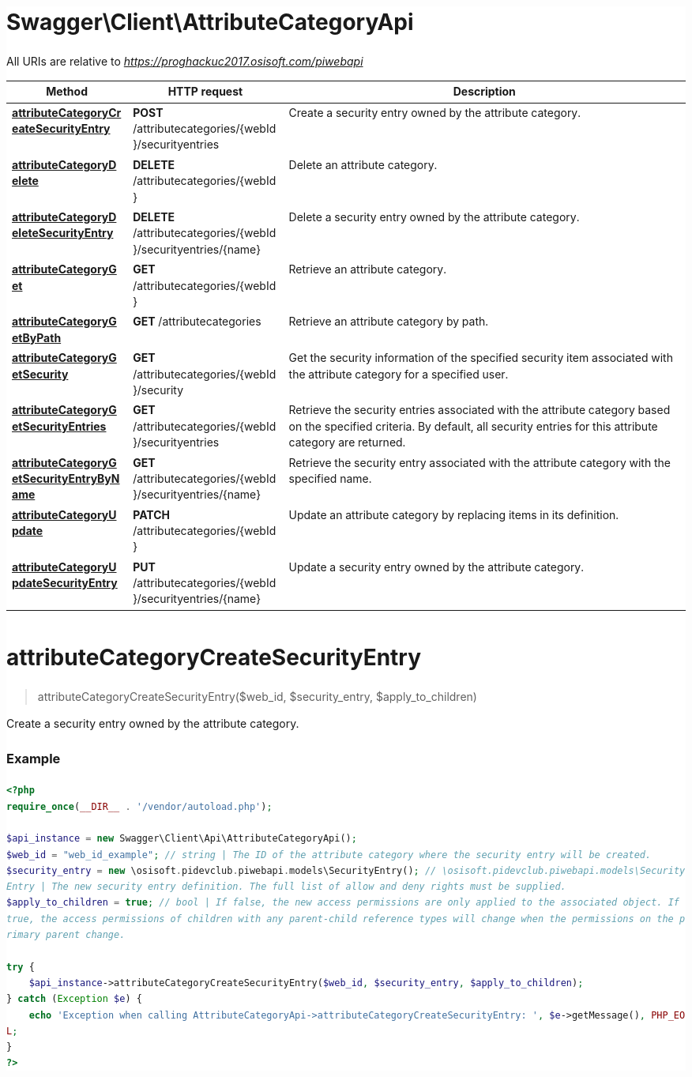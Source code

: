 # Swagger\Client\AttributeCategoryApi

All URIs are relative to *https://proghackuc2017.osisoft.com/piwebapi*

Method | HTTP request | Description
------------- | ------------- | -------------
[**attributeCategoryCreateSecurityEntry**](AttributeCategoryApi.md#attributeCategoryCreateSecurityEntry) | **POST** /attributecategories/{webId}/securityentries | Create a security entry owned by the attribute category.
[**attributeCategoryDelete**](AttributeCategoryApi.md#attributeCategoryDelete) | **DELETE** /attributecategories/{webId} | Delete an attribute category.
[**attributeCategoryDeleteSecurityEntry**](AttributeCategoryApi.md#attributeCategoryDeleteSecurityEntry) | **DELETE** /attributecategories/{webId}/securityentries/{name} | Delete a security entry owned by the attribute category.
[**attributeCategoryGet**](AttributeCategoryApi.md#attributeCategoryGet) | **GET** /attributecategories/{webId} | Retrieve an attribute category.
[**attributeCategoryGetByPath**](AttributeCategoryApi.md#attributeCategoryGetByPath) | **GET** /attributecategories | Retrieve an attribute category by path.
[**attributeCategoryGetSecurity**](AttributeCategoryApi.md#attributeCategoryGetSecurity) | **GET** /attributecategories/{webId}/security | Get the security information of the specified security item associated with the attribute category for a specified user.
[**attributeCategoryGetSecurityEntries**](AttributeCategoryApi.md#attributeCategoryGetSecurityEntries) | **GET** /attributecategories/{webId}/securityentries | Retrieve the security entries associated with the attribute category based on the specified criteria. By default, all security entries for this attribute category are returned.
[**attributeCategoryGetSecurityEntryByName**](AttributeCategoryApi.md#attributeCategoryGetSecurityEntryByName) | **GET** /attributecategories/{webId}/securityentries/{name} | Retrieve the security entry associated with the attribute category with the specified name.
[**attributeCategoryUpdate**](AttributeCategoryApi.md#attributeCategoryUpdate) | **PATCH** /attributecategories/{webId} | Update an attribute category by replacing items in its definition.
[**attributeCategoryUpdateSecurityEntry**](AttributeCategoryApi.md#attributeCategoryUpdateSecurityEntry) | **PUT** /attributecategories/{webId}/securityentries/{name} | Update a security entry owned by the attribute category.


# **attributeCategoryCreateSecurityEntry**
> attributeCategoryCreateSecurityEntry($web_id, $security_entry, $apply_to_children)

Create a security entry owned by the attribute category.

### Example
```php
<?php
require_once(__DIR__ . '/vendor/autoload.php');

$api_instance = new Swagger\Client\Api\AttributeCategoryApi();
$web_id = "web_id_example"; // string | The ID of the attribute category where the security entry will be created.
$security_entry = new \osisoft.pidevclub.piwebapi.models\SecurityEntry(); // \osisoft.pidevclub.piwebapi.models\SecurityEntry | The new security entry definition. The full list of allow and deny rights must be supplied.
$apply_to_children = true; // bool | If false, the new access permissions are only applied to the associated object. If true, the access permissions of children with any parent-child reference types will change when the permissions on the primary parent change.

try {
    $api_instance->attributeCategoryCreateSecurityEntry($web_id, $security_entry, $apply_to_children);
} catch (Exception $e) {
    echo 'Exception when calling AttributeCategoryApi->attributeCategoryCreateSecurityEntry: ', $e->getMessage(), PHP_EOL;
}
?>
```